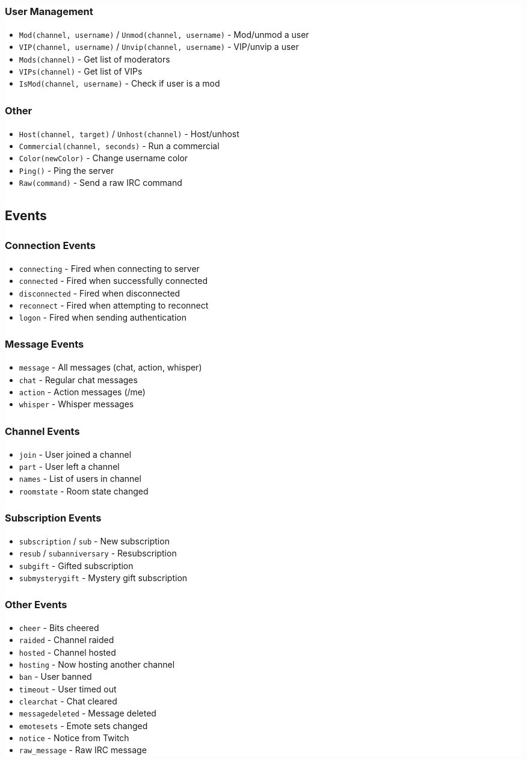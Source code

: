 ### User Management
- `Mod(channel, username)` / `Unmod(channel, username)` - Mod/unmod a user
- `VIP(channel, username)` / `Unvip(channel, username)` - VIP/unvip a user
- `Mods(channel)` - Get list of moderators
- `VIPs(channel)` - Get list of VIPs
- `IsMod(channel, username)` - Check if user is a mod

### Other
- `Host(channel, target)` / `Unhost(channel)` - Host/unhost
- `Commercial(channel, seconds)` - Run a commercial
- `Color(newColor)` - Change username color
- `Ping()` - Ping the server
- `Raw(command)` - Send a raw IRC command

## Events

### Connection Events
- `connecting` - Fired when connecting to server
- `connected` - Fired when successfully connected
- `disconnected` - Fired when disconnected
- `reconnect` - Fired when attempting to reconnect
- `logon` - Fired when sending authentication

### Message Events
- `message` - All messages (chat, action, whisper)
- `chat` - Regular chat messages
- `action` - Action messages (/me)
- `whisper` - Whisper messages

### Channel Events
- `join` - User joined a channel
- `part` - User left a channel
- `names` - List of users in channel
- `roomstate` - Room state changed

### Subscription Events
- `subscription` / `sub` - New subscription
- `resub` / `subanniversary` - Resubscription
- `subgift` - Gifted subscription
- `submysterygift` - Mystery gift subscription

### Other Events
- `cheer` - Bits cheered
- `raided` - Channel raided
- `hosted` - Channel hosted
- `hosting` - Now hosting another channel
- `ban` - User banned
- `timeout` - User timed out
- `clearchat` - Chat cleared
- `messagedeleted` - Message deleted
- `emotesets` - Emote sets changed
- `notice` - Notice from Twitch
- `raw_message` - Raw IRC message
